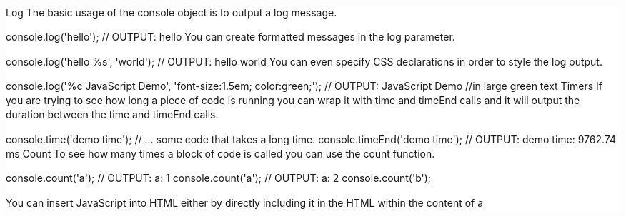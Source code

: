 Log
The basic usage of the console object is to output a log message.

console.log('hello');
// OUTPUT: hello
You can create formatted messages in the log parameter.

console.log('hello %s', 'world');
// OUTPUT: hello world
You can even specify CSS declarations in order to style the log output.

console.log('%c JavaScript Demo', 'font-size:1.5em; color:green;');
// OUTPUT: JavaScript Demo //in large green text
Timers
If you are trying to see how long a piece of code is running you can wrap it with time and timeEnd calls and it will output the duration between the time and timeEnd calls.

console.time('demo time');
// ... some code that takes a long time.
console.timeEnd('demo time');
// OUTPUT: demo time: 9762.74 ms
Count
To see how many times a block of code is called you can use the count function.

console.count('a');
// OUTPUT: a: 1
console.count('a');
// OUTPUT: a: 2
console.count('b');

You can insert JavaScript into HTML either by directly including it in the HTML within the content of a <script> element, or by using the src attribute of the script element to reference an external JavaScript file.

index.js

function sayHello() {
  console.log('hello');
}
index.html
```
<head>
  <script src="javascript.js"></script>
</head>
<body>
  <button onclick="sayHello()">Say Hello</button>
  <button onclick="sayGoodbye()">Say Goodbye</button>
  <script>
    function sayGoodbye() {
      alert('Goodbye');
    }
  </script>
</body>
Notice that we call the sayHello and sayGoodbye JavaScript functions from the HTML in the onclick attribute of the button element. Special attributes like onclick automatically create event listeners for different DOM events that call the code contained in the attribute's value. The code specified by the attribute value can be a simple call to a function or any JavaScript code.

<button onclick="let i=1;i++;console.log(i)">press me</button>

```
